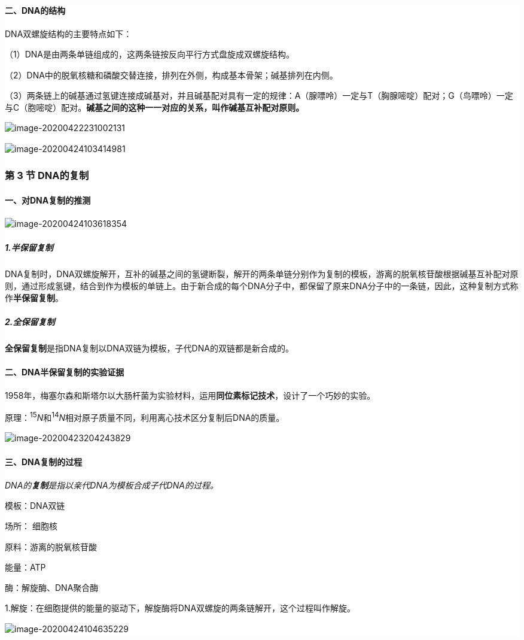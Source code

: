#### 二、DNA的结构

DNA双螺旋结构的主要特点如下：

（1）DNA是由两条单链组成的，这两条链按反向平行方式盘旋成双螺旋结构。

（2）DNA中的脱氧核糖和磷酸交替连接，排列在外侧，构成基本骨架；碱基排列在内侧。

（3）两条链上的碱基通过氢键连接成碱基对，并且碱基配对具有一定的规律：A（腺嘌呤）一定与T（胸腺嘧啶）配对；G（鸟嘌呤）一定与C（胞嘧啶）配对。**碱基之间的这种一一对应的关系，叫作碱基互补配对原则。**



![image-20200422231002131](https://cdn.jsdelivr.net/gh/wtrwx/wtrwxIMG/biology/book2/image-20200422231002131.png)

![image-20200424103414981](https://cdn.jsdelivr.net/gh/wtrwx/wtrwxIMG/biology/book2/image-20200424103414981.png)

### 第 3 节 DNA的复制

#### 一、对DNA复制的推测

![image-20200424103618354](https://cdn.jsdelivr.net/gh/wtrwx/wtrwxIMG/biology/book2/image-20200424103618354.png)

##### 1.半保留复制

DNA复制时，DNA双螺旋解开，互补的碱基之间的氢键断裂，解开的两条单链分别作为复制的模板，游离的脱氧核苷酸根据碱基互补配对原则，通过形成氢键，结合到作为模板的单链上。由于新合成的每个DNA分子中，都保留了原来DNA分子中的一条链，因此，这种复制方式称作**半保留复制**。

##### 2.全保留复制

**全保留复制**是指DNA复制以DNA双链为模板，子代DNA的双链都是新合成的。

#### 二、DNA半保留复制的实验证据

1958年，梅塞尔森和斯塔尔以大肠杆菌为实验材料，运用**同位素标记技术**，设计了一个巧妙的实验。

原理：$^{15}N$和$^{14}N$相对原子质量不同，利用离心技术区分复制后DNA的质量。

![image-20200423204243829](https://cdn.jsdelivr.net/gh/wtrwx/wtrwxIMG/biology/book2/image-20200423204243829.png)

#### 三、DNA复制的过程

*DNA的**复制**是指以亲代DNA为模板合成子代DNA的过程。*

模板：DNA双链

场所： 细胞核

原料：游离的脱氧核苷酸

能量：ATP

酶：解旋酶、DNA聚合酶

1.解旋：在细胞提供的能量的驱动下，解旋酶将DNA双螺旋的两条链解开，这个过程叫作解旋。

![image-20200424104635229](https://cdn.jsdelivr.net/gh/wtrwx/wtrwxIMG/biology/book2/image-20200424104635229.png)
